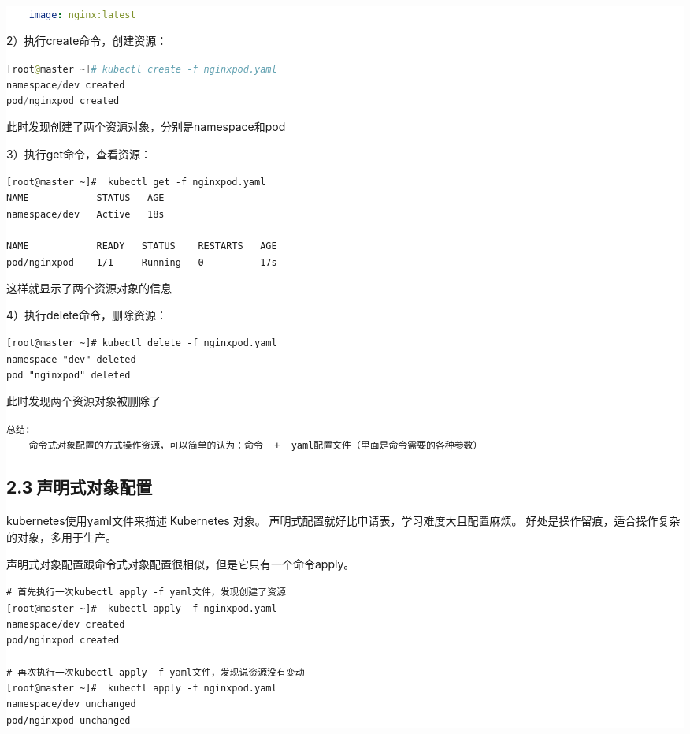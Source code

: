 ```yaml
    image: nginx:latest
```

2）执行create命令，创建资源：

```powershell
[root@master ~]# kubectl create -f nginxpod.yaml
namespace/dev created
pod/nginxpod created
```

此时发现创建了两个资源对象，分别是namespace和pod

3）执行get命令，查看资源：

```shell
[root@master ~]#  kubectl get -f nginxpod.yaml
NAME            STATUS   AGE
namespace/dev   Active   18s

NAME            READY   STATUS    RESTARTS   AGE
pod/nginxpod    1/1     Running   0          17s
```

这样就显示了两个资源对象的信息

4）执行delete命令，删除资源：

```shell
[root@master ~]# kubectl delete -f nginxpod.yaml
namespace "dev" deleted
pod "nginxpod" deleted
```

此时发现两个资源对象被删除了

```
总结:
    命令式对象配置的方式操作资源，可以简单的认为：命令  +  yaml配置文件（里面是命令需要的各种参数）
```

## 2.3 声明式对象配置

kubernetes使用yaml文件来描述 Kubernetes 对象。
声明式配置就好比申请表，学习难度大且配置麻烦。
好处是操作留痕，适合操作复杂的对象，多用于生产。


声明式对象配置跟命令式对象配置很相似，但是它只有一个命令apply。

```shell
# 首先执行一次kubectl apply -f yaml文件，发现创建了资源
[root@master ~]#  kubectl apply -f nginxpod.yaml
namespace/dev created
pod/nginxpod created

# 再次执行一次kubectl apply -f yaml文件，发现说资源没有变动
[root@master ~]#  kubectl apply -f nginxpod.yaml
namespace/dev unchanged
pod/nginxpod unchanged

```
